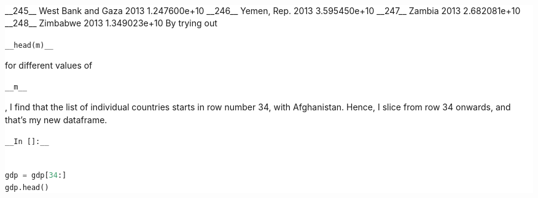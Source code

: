 <tr>
<td class="highlight_" rowspan="" colspan="">__245__</td>
<td class="highlight_" rowspan="" colspan="">West Bank and Gaza</td>
<td class="highlight_" rowspan="" colspan="">2013</td>
<td class="highlight_" rowspan="" colspan="">1.247600e+10</td>
</tr>
<tr>
<td class="highlight_" rowspan="" colspan="">__246__</td>
<td class="highlight_" rowspan="" colspan="">Yemen, Rep.</td>
<td class="highlight_" rowspan="" colspan="">2013</td>
<td class="highlight_" rowspan="" colspan="">3.595450e+10</td>
</tr>
<tr>
<td class="highlight_" rowspan="" colspan="">__247__</td>
<td class="highlight_" rowspan="" colspan="">Zambia</td>
<td class="highlight_" rowspan="" colspan="">2013</td>
<td class="highlight_" rowspan="" colspan="">2.682081e+10</td>
</tr>
<tr>
<td class="highlight_" rowspan="" colspan="">__248__</td>
<td class="highlight_" rowspan="" colspan="">Zimbabwe</td>
<td class="highlight_" rowspan="" colspan="">2013</td>
<td class="highlight_" rowspan="" colspan="">1.349023e+10</td>
</tr>
</tbody>
</table>
By trying out 

```python
__head(m)__
```

 for different values of 

```python
__m__
```

 , I find that the list of individual countries starts in row number 34, with Afghanistan. Hence, I slice from row 34 onwards, and that’s my new dataframe.



```python
__In []:__
```




```python

gdp = gdp[34:]
gdp.head()
```



